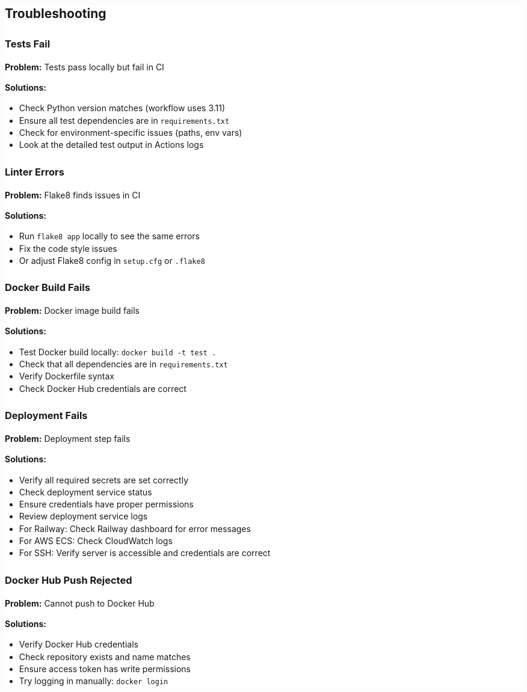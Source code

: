 ## Troubleshooting

### Tests Fail

**Problem:** Tests pass locally but fail in CI

**Solutions:**
- Check Python version matches (workflow uses 3.11)
- Ensure all test dependencies are in `requirements.txt`
- Check for environment-specific issues (paths, env vars)
- Look at the detailed test output in Actions logs

### Linter Errors

**Problem:** Flake8 finds issues in CI

**Solutions:**
- Run `flake8 app` locally to see the same errors
- Fix the code style issues
- Or adjust Flake8 config in `setup.cfg` or `.flake8`

### Docker Build Fails

**Problem:** Docker image build fails

**Solutions:**
- Test Docker build locally: `docker build -t test .`
- Check that all dependencies are in `requirements.txt`
- Verify Dockerfile syntax
- Check Docker Hub credentials are correct

### Deployment Fails

**Problem:** Deployment step fails

**Solutions:**
- Verify all required secrets are set correctly
- Check deployment service status
- Ensure credentials have proper permissions
- Review deployment service logs
- For Railway: Check Railway dashboard for error messages
- For AWS ECS: Check CloudWatch logs
- For SSH: Verify server is accessible and credentials are correct

### Docker Hub Push Rejected

**Problem:** Cannot push to Docker Hub

**Solutions:**
- Verify Docker Hub credentials
- Check repository exists and name matches
- Ensure access token has write permissions
- Try logging in manually: `docker login`
